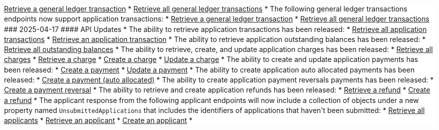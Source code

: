 [Retrieve a general ledger transaction](#tag/General-Ledger/operation/ExternalApiGeneralLedgerTransactions_GetTransactionById)      * [Retrieve all general ledger transactions](#tag/General-Ledger/operation/ExternalApiGeneralLedgerTransactions_GetAllTransactions)  * The following general ledger transactions endpoints now support application transactions:      * [Retrieve a general ledger transaction](#tag/General-Ledger/operation/ExternalApiGeneralLedgerTransactions_GetTransactionById)      * [Retrieve all general ledger transactions](#tag/General-Ledger/operation/ExternalApiGeneralLedgerTransactions_GetAllTransactions)    ### 2025-04-17  #### API Updates  * The ability to retrieve application transactions has been released:      * [Retrieve all application transactions](#tag/Application-Transactions/operation/ExternalApiApplicationLedgerTransactions_GetApplicationTransactions)      * [Retrieve an application transaction](#tag/Application-Transactions/operation/ExternalApiApplicationLedgerTransactions_GetLeaseLedgerTransactionById)  * The ability to retrieve application outstanding balances has been released:      * [Retrieve all outstanding balances](#tag/Application-Transactions/operation/ExternalApiApplicationOutstandingBalances_GetApplicationOutstandingBalances)  * The ability to retrieve, create, and update application charges has been released:      * [Retrieve all charges](#tag/Application-Transactions/operation/ExternalApiApplicationLedgerCharges_GetApplicationCharges)      * [Retrieve a charge](#tag/Application-Transactions/operation/ExternalApiApplicationLedgerCharges_GetApplicationLedgerChargeById)      * [Create a charge](#tag/Application-Transactions/operation/ExternalApiApplicationLedgerCharges_CreateApplicationLedgerCharge)      * [Update a charge](#tag/Application-Transactions/operation/ExternalApiApplicationLedgerCharges_UpdateApplicationLedgerCharge)  * The ability to create and update application payments has been released:      * [Create a payment](#tag/Application-Transactions/operation/ExternalApiApplicationLedgerPayments_CreateApplicationLedgerPayment)      * [Update a payment](#tag/Application-Transactions/operation/ExternalApiApplicationLedgerPayments_UpdateApplicationLedgerPayment)  * The ability to create application auto allocated payments has been released:      * [Create a payment (auto allocated)](#tag/Application-Transactions/operation/ExternalApiApplicationLedgerAutoAllocatedPayments_CreateApplicationAutoAllocatedPayment)  * The ability to create application payment reversals payments has been released:      * [Create a payment reversal](#tag/Application-Transactions/operation/ExternalApiApplicationLedgerPaymentReversals_CreateApplicationLedgerReversePayment)  * The ability to retrieve and create application refunds has been released:      * [Retrieve a refund](#tag/Application-Transactions/operation/ExternalApiApplicationLedgerRefunds_GetApplicationLedgerRefundById)      * [Create a refund](#tag/Application-Transactions/operation/ExternalApiApplicationLedgerRefunds_CreateApplicationLedgerRefund)  * The applicant response from the following applicant endpoints will now include a collection of objects under a new property named `UnsubmittedApplications` that includes the identifiers of applications that haven't been submitted:      * [Retrieve all applicants](#tag/Applicants/operation/ExternalApiApplicants_GetApplicants)      * [Retrieve an applicant](#tag/Applicants/operation/ExternalApiApplicants_GetApplicantById)      * [Create an applicant](#tag/Applicants/operation/ExternalApiApplicants_CreateApplicant)      *